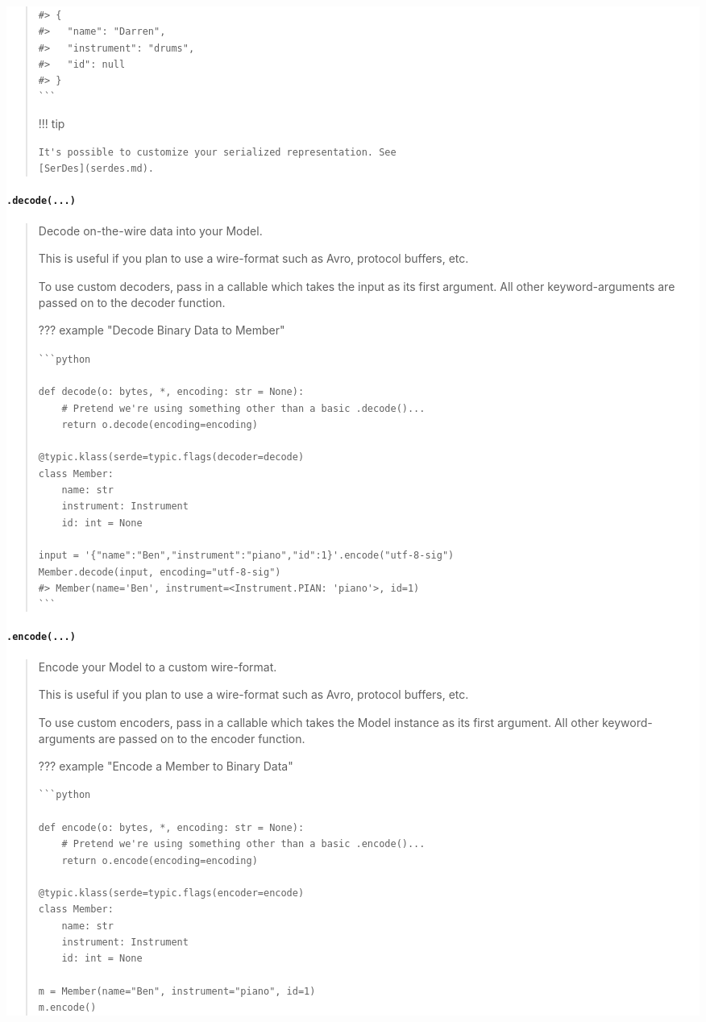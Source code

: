 >     #> {
>     #>   "name": "Darren",
>     #>   "instrument": "drums",
>     #>   "id": null
>     #> }
>     ```
>
> !!! tip
>
>     It's possible to customize your serialized representation. See
>     [SerDes](serdes.md).

#### `.decode(...)`

> Decode on-the-wire data into your Model.
>
> This is useful if you plan to use a wire-format such as Avro, protocol buffers, etc.
>
> To use custom decoders, pass in a callable which takes the input as its first
> argument. All other keyword-arguments are passed on to the decoder function.
>
> ??? example "Decode Binary Data to Member"
>
>     ```python
>     
>     def decode(o: bytes, *, encoding: str = None):
>         # Pretend we're using something other than a basic .decode()...
>         return o.decode(encoding=encoding)
>     
>     @typic.klass(serde=typic.flags(decoder=decode)
>     class Member:
>         name: str
>         instrument: Instrument
>         id: int = None
>     
>     input = '{"name":"Ben","instrument":"piano","id":1}'.encode("utf-8-sig")
>     Member.decode(input, encoding="utf-8-sig")
>     #> Member(name='Ben', instrument=<Instrument.PIAN: 'piano'>, id=1)
>     ```

#### `.encode(...)`

> Encode your Model to a custom wire-format.
>
> This is useful if you plan to use a wire-format such as Avro, protocol buffers, etc.
>
> To use custom encoders, pass in a callable which takes the Model instance as its first
> argument. All other keyword-arguments are passed on to the encoder function.
>
> ??? example "Encode a Member to Binary Data"
>
>     ```python
>     
>     def encode(o: bytes, *, encoding: str = None):
>         # Pretend we're using something other than a basic .encode()...
>         return o.encode(encoding=encoding)
>     
>     @typic.klass(serde=typic.flags(encoder=encode)
>     class Member:
>         name: str
>         instrument: Instrument
>         id: int = None
>     
>     m = Member(name="Ben", instrument="piano", id=1)
>     m.encode()
